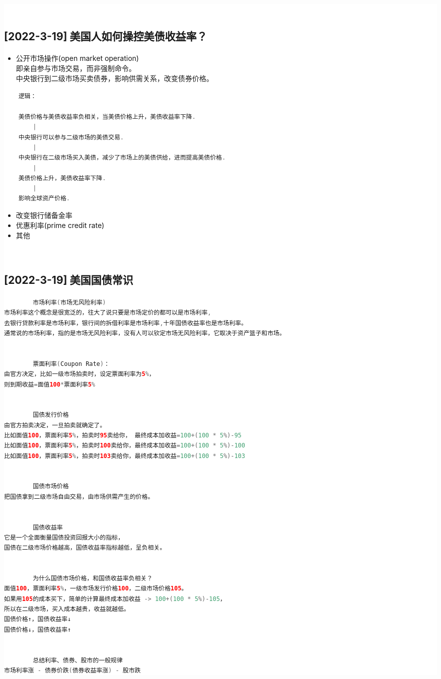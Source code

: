 <br>

## [2022-3-19] 美国人如何操控美债收益率？
- 公开市场操作(open market operation)  
即亲自参与市场交易，而非强制命令。  
中央银行到二级市场买卖债券，影响供需关系，改变债券价格。  
```java
    逻辑：
    
    美债价格与美债收益率负相关，当美债价格上升，美债收益率下降.
        |
    中央银行可以参与二级市场的美债交易.
        |
    中央银行在二级市场买入美债，减少了市场上的美债供给，进而提高美债价格.
        |
    美债价格上升，美债收益率下降.
        |
    影响全球资产价格.
```
- 改变银行储备金率
- 优惠利率(prime credit rate)
- 其他
<br>

## [2022-3-19] 美国国债常识
```java
        市场利率(市场无风险利率)
市场利率这个概念是很宽泛的，往大了说只要是市场定价的都可以是市场利率,
去银行贷款利率是市场利率，银行间的拆借利率是市场利率,十年国债收益率也是市场利率。
通常说的市场利率，指的是市场无风险利率，没有人可以钦定市场无风险利率，它取决于资产篮子和市场。


        票面利率(Coupon Rate)：
由官方决定，比如一级市场拍卖时，设定票面利率为5%，
则到期收益=面值100*票面利率5%


        国债发行价格
由官方拍卖决定，一旦拍卖就确定了。
比如面值100，票面利率5%，拍卖时95卖给你， 最终成本加收益=100+(100 * 5%)-95
比如面值100，票面利率5%，拍卖时100卖给你，最终成本加收益=100+(100 * 5%)-100
比如面值100，票面利率5%，拍卖时103卖给你，最终成本加收益=100+(100 * 5%)-103


        国债市场价格
把国债拿到二级市场自由交易，由市场供需产生的价格。


        国债收益率
它是一个全面衡量国债投资回报大小的指标，  
国债在二级市场价格越高，国债收益率指标越低，呈负相关。


        为什么国债市场价格，和国债收益率负相关？   
面值100，票面利率5%，一级市场发行价格100，二级市场价格105。
如果用105的成本买下，简单的计算最终成本加收益 -> 100+(100 * 5%)-105，
所以在二级市场，买入成本越贵，收益就越低。
国债价格↑，国债收益率↓
国债价格↓，国债收益率↑


        总结利率、债券、股市的一般规律
市场利率涨 - 债券价跌(债券收益率涨) - 股市跌
```
